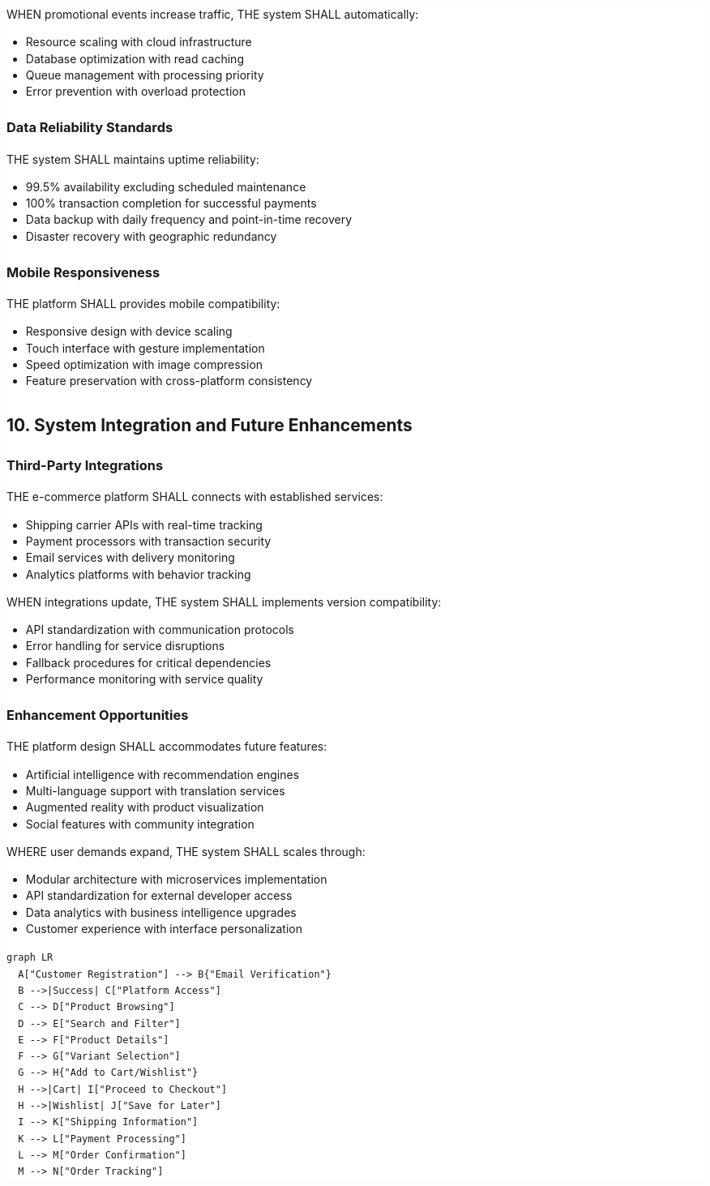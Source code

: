 WHEN promotional events increase traffic, THE system SHALL automatically:
- Resource scaling with cloud infrastructure
- Database optimization with read caching
- Queue management with processing priority
- Error prevention with overload protection

### Data Reliability Standards
THE system SHALL maintains uptime reliability:
- 99.5% availability excluding scheduled maintenance
- 100% transaction completion for successful payments
- Data backup with daily frequency and point-in-time recovery
- Disaster recovery with geographic redundancy

### Mobile Responsiveness
THE platform SHALL provides mobile compatibility:
- Responsive design with device scaling
- Touch interface with gesture implementation
- Speed optimization with image compression
- Feature preservation with cross-platform consistency

## 10. System Integration and Future Enhancements

### Third-Party Integrations
THE e-commerce platform SHALL connects with established services:
- Shipping carrier APIs with real-time tracking
- Payment processors with transaction security
- Email services with delivery monitoring
- Analytics platforms with behavior tracking

WHEN integrations update, THE system SHALL implements version compatibility:
- API standardization with communication protocols
- Error handling for service disruptions
- Fallback procedures for critical dependencies
- Performance monitoring with service quality

### Enhancement Opportunities
THE platform design SHALL accommodates future features:
- Artificial intelligence with recommendation engines
- Multi-language support with translation services
- Augmented reality with product visualization
- Social features with community integration

WHERE user demands expand, THE system SHALL scales through:
- Modular architecture with microservices implementation
- API standardization for external developer access
- Data analytics with business intelligence upgrades
- Customer experience with interface personalization

```mermaid
graph LR
  A["Customer Registration"] --> B{"Email Verification"}
  B -->|Success| C["Platform Access"]
  C --> D["Product Browsing"]
  D --> E["Search and Filter"]
  E --> F["Product Details"]
  F --> G["Variant Selection"]
  G --> H{"Add to Cart/Wishlist"}
  H -->|Cart| I["Proceed to Checkout"]
  H -->|Wishlist| J["Save for Later"]
  I --> K["Shipping Information"]
  K --> L["Payment Processing"]
  L --> M["Order Confirmation"]
  M --> N["Order Tracking"]
```